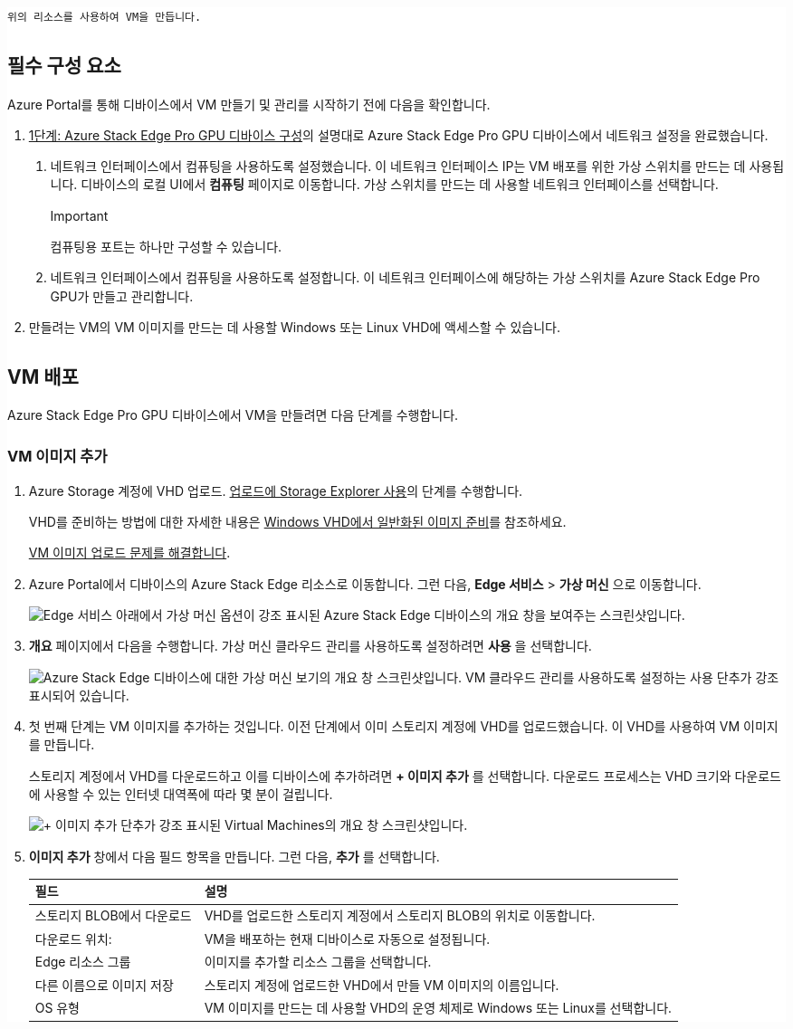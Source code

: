     위의 리소스를 사용하여 VM을 만듭니다.

## <a name="prerequisites"></a>필수 구성 요소

Azure Portal를 통해 디바이스에서 VM 만들기 및 관리를 시작하기 전에 다음을 확인합니다.

1. [1단계: Azure Stack Edge Pro GPU 디바이스 구성](./azure-stack-edge-gpu-connect-resource-manager.md#step-1-configure-azure-stack-edge-device)의 설명대로 Azure Stack Edge Pro GPU 디바이스에서 네트워크 설정을 완료했습니다.

    1. 네트워크 인터페이스에서 컴퓨팅을 사용하도록 설정했습니다. 이 네트워크 인터페이스 IP는 VM 배포를 위한 가상 스위치를 만드는 데 사용됩니다. 디바이스의 로컬 UI에서 **컴퓨팅** 페이지로 이동합니다. 가상 스위치를 만드는 데 사용할 네트워크 인터페이스를 선택합니다.

        > [!IMPORTANT] 
        > 컴퓨팅용 포트는 하나만 구성할 수 있습니다.

    1. 네트워크 인터페이스에서 컴퓨팅을 사용하도록 설정합니다. 이 네트워크 인터페이스에 해당하는 가상 스위치를 Azure Stack Edge Pro GPU가 만들고 관리합니다.

1. 만들려는 VM의 VM 이미지를 만드는 데 사용할 Windows 또는 Linux VHD에 액세스할 수 있습니다.

## <a name="deploy-a-vm"></a>VM 배포

Azure Stack Edge Pro GPU 디바이스에서 VM을 만들려면 다음 단계를 수행합니다.

### <a name="add-a-vm-image"></a>VM 이미지 추가

1. Azure Storage 계정에 VHD 업로드. [업로드에 Storage Explorer 사용](azure-stack-edge-gpu-deploy-virtual-machine-templates.md#use-storage-explorer-for-upload)의 단계를 수행합니다.

   VHD를 준비하는 방법에 대한 자세한 내용은 [Windows VHD에서 일반화된 이미지 준비](azure-stack-edge-gpu-prepare-windows-vhd-generalized-image.md)를 참조하세요.

   [VM 이미지 업로드 문제를 해결합니다](azure-stack-edge-gpu-troubleshoot-virtual-machine-image-upload.md).

1. Azure Portal에서 디바이스의 Azure Stack Edge 리소스로 이동합니다. 그런 다음, **Edge 서비스** > **가상 머신** 으로 이동합니다.

    ![Edge 서비스 아래에서 가상 머신 옵션이 강조 표시된 Azure Stack Edge 디바이스의 개요 창을 보여주는 스크린샷입니다.](media/azure-stack-edge-gpu-deploy-virtual-machine-portal/add-virtual-machine-image-1.png)

1. **개요** 페이지에서 다음을 수행합니다. 가상 머신 클라우드 관리를 사용하도록 설정하려면 **사용** 을 선택합니다. 

    ![Azure Stack Edge 디바이스에 대한 가상 머신 보기의 개요 창 스크린샷입니다. VM 클라우드 관리를 사용하도록 설정하는 사용 단추가 강조 표시되어 있습니다.](media/azure-stack-edge-gpu-deploy-virtual-machine-portal/add-virtual-machine-image-2.png)

1. 첫 번째 단계는 VM 이미지를 추가하는 것입니다. 이전 단계에서 이미 스토리지 계정에 VHD를 업로드했습니다. 이 VHD를 사용하여 VM 이미지를 만듭니다.

    스토리지 계정에서 VHD를 다운로드하고 이를 디바이스에 추가하려면 **+ 이미지 추가** 를 선택합니다. 다운로드 프로세스는 VHD 크기와 다운로드에 사용할 수 있는 인터넷 대역폭에 따라 몇 분이 걸립니다. 

    ![\+ 이미지 추가 단추가 강조 표시된 Virtual Machines의 개요 창 스크린샷입니다.](media/azure-stack-edge-gpu-deploy-virtual-machine-portal/add-virtual-machine-image-3.png)

1. **이미지 추가** 창에서 다음 필드 항목을 만듭니다. 그런 다음, **추가** 를 선택합니다.

    |필드  |설명  |
    |---------|---------|
    |스토리지 BLOB에서 다운로드    |VHD를 업로드한 스토리지 계정에서 스토리지 BLOB의 위치로 이동합니다.         |
    |다운로드 위치:    | VM을 배포하는 현재 디바이스로 자동으로 설정됩니다.        |
    |Edge 리소스 그룹  |이미지를 추가할 리소스 그룹을 선택합니다. |
    |다른 이름으로 이미지 저장      | 스토리지 계정에 업로드한 VHD에서 만들 VM 이미지의 이름입니다.        |
    |OS 유형     |VM 이미지를 만드는 데 사용할 VHD의 운영 체제로 Windows 또는 Linux를 선택합니다.         |
   
